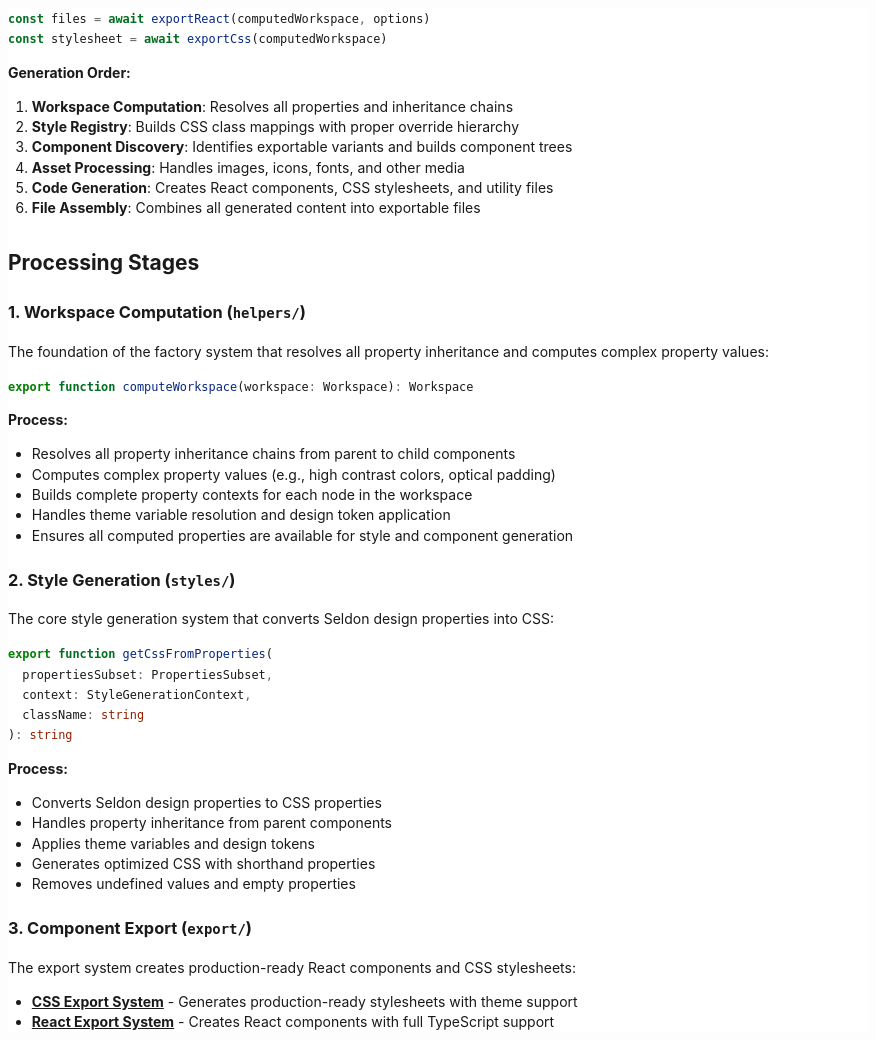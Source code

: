 ```typescript
const files = await exportReact(computedWorkspace, options)
const stylesheet = await exportCss(computedWorkspace)
```

**Generation Order:**
1. **Workspace Computation**: Resolves all properties and inheritance chains
2. **Style Registry**: Builds CSS class mappings with proper override hierarchy
3. **Component Discovery**: Identifies exportable variants and builds component trees
4. **Asset Processing**: Handles images, icons, fonts, and other media
5. **Code Generation**: Creates React components, CSS stylesheets, and utility files
6. **File Assembly**: Combines all generated content into exportable files

## Processing Stages

### 1. Workspace Computation (`helpers/`)

The foundation of the factory system that resolves all property inheritance and computes complex property values:

```typescript
export function computeWorkspace(workspace: Workspace): Workspace
```

**Process:**
- Resolves all property inheritance chains from parent to child components
- Computes complex property values (e.g., high contrast colors, optical padding)
- Builds complete property contexts for each node in the workspace
- Handles theme variable resolution and design token application
- Ensures all computed properties are available for style and component generation

### 2. Style Generation (`styles/`)

The core style generation system that converts Seldon design properties into CSS:

```typescript
export function getCssFromProperties(
  propertiesSubset: PropertiesSubset,
  context: StyleGenerationContext,
  className: string
): string
```

**Process:**
- Converts Seldon design properties to CSS properties
- Handles property inheritance from parent components
- Applies theme variables and design tokens
- Generates optimized CSS with shorthand properties
- Removes undefined values and empty properties

### 3. Component Export (`export/`)

The export system creates production-ready React components and CSS stylesheets:

- **[CSS Export System](./export/css/README.md)** - Generates production-ready stylesheets with theme support
- **[React Export System](./export/react/README.md)** - Creates React components with full TypeScript support
